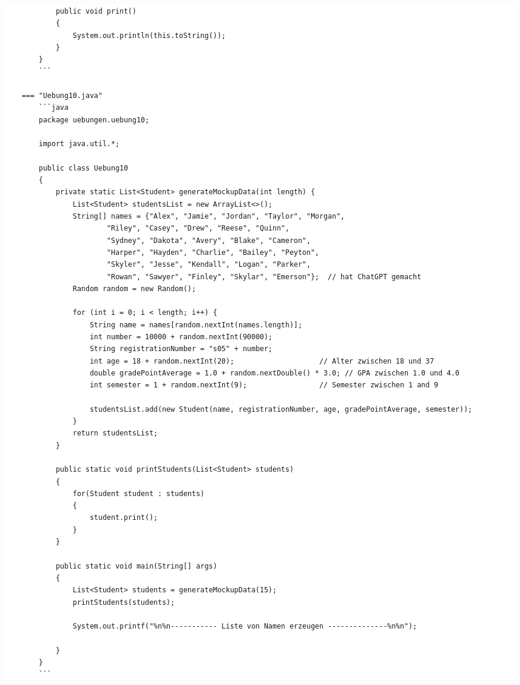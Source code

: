 			    public void print()
			    {
			        System.out.println(this.toString());
			    }
			}
			```

		=== "Uebung10.java"
			```java
			package uebungen.uebung10;

			import java.util.*;

			public class Uebung10
			{
			    private static List<Student> generateMockupData(int length) {
			        List<Student> studentsList = new ArrayList<>();
			        String[] names = {"Alex", "Jamie", "Jordan", "Taylor", "Morgan",
			                "Riley", "Casey", "Drew", "Reese", "Quinn",
			                "Sydney", "Dakota", "Avery", "Blake", "Cameron",
			                "Harper", "Hayden", "Charlie", "Bailey", "Peyton",
			                "Skyler", "Jesse", "Kendall", "Logan", "Parker",
			                "Rowan", "Sawyer", "Finley", "Skylar", "Emerson"};  // hat ChatGPT gemacht
			        Random random = new Random();

			        for (int i = 0; i < length; i++) {
			            String name = names[random.nextInt(names.length)];
			            int number = 10000 + random.nextInt(90000);
			            String registrationNumber = "s05" + number;
			            int age = 18 + random.nextInt(20);                    // Alter zwischen 18 und 37
			            double gradePointAverage = 1.0 + random.nextDouble() * 3.0; // GPA zwischen 1.0 und 4.0
			            int semester = 1 + random.nextInt(9);                 // Semester zwischen 1 and 9
			            
			            studentsList.add(new Student(name, registrationNumber, age, gradePointAverage, semester));
			        }
			        return studentsList;
			    }

			    public static void printStudents(List<Student> students)
			    {
			        for(Student student : students)
			        {
			            student.print();
			        }
			    }

			    public static void main(String[] args)
			    {
			        List<Student> students = generateMockupData(15);
			        printStudents(students);

			        System.out.printf("%n%n----------- Liste von Namen erzeugen --------------%n%n");

			    }
			}
			```
